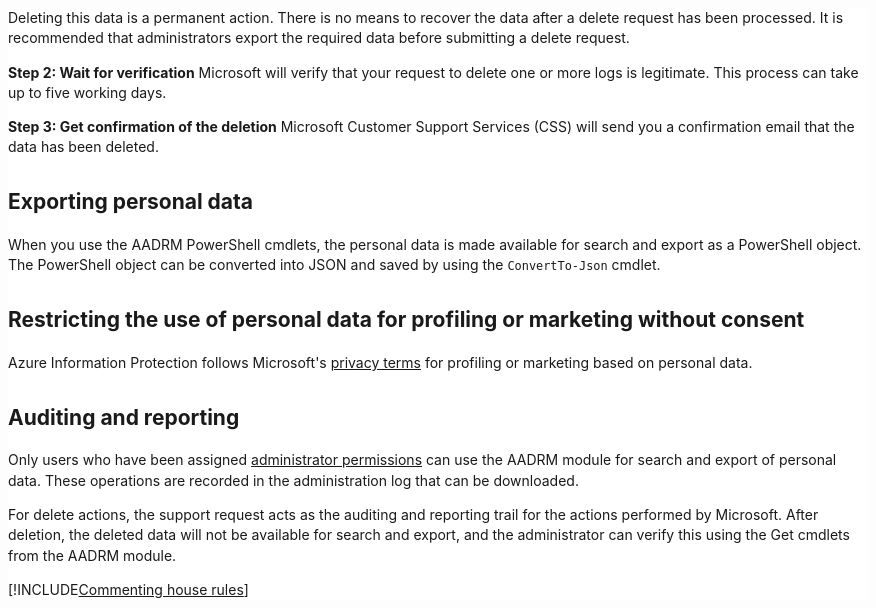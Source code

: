 Deleting this data is a permanent action. There is no means to recover the data after a delete request has been processed. It is recommended that administrators export the required data before submitting a delete request.

**Step 2: Wait for verification**
Microsoft will verify that your request to delete one or more logs is legitimate. This process can take up to five working days.

**Step 3: Get confirmation of the deletion**
Microsoft Customer Support Services (CSS) will send you a confirmation email that the data has been deleted. 

## Exporting personal data
When you use the AADRM PowerShell cmdlets, the personal data is made available for search and export as a PowerShell object. The PowerShell object can be converted into JSON and saved by using the `ConvertTo-Json` cmdlet.

## Restricting the use of personal data for profiling or marketing without consent
Azure Information Protection follows Microsoft's [privacy terms](https://privacy.microsoft.com/privacystatement) for profiling or marketing based on personal data.

## Auditing and reporting
Only users who have been assigned [administrator permissions](#securing-and-controlling-access-to-personal-information) can use the AADRM module for search and export of personal data. These operations are recorded in the administration  log that can be downloaded.

For delete actions, the support request acts as the auditing and reporting trail for the actions performed by Microsoft. After deletion, the deleted data will not be available for search and export, and the administrator can verify this using the Get cmdlets from the AADRM module.

[!INCLUDE[Commenting house rules](../includes/houserules.md)]
